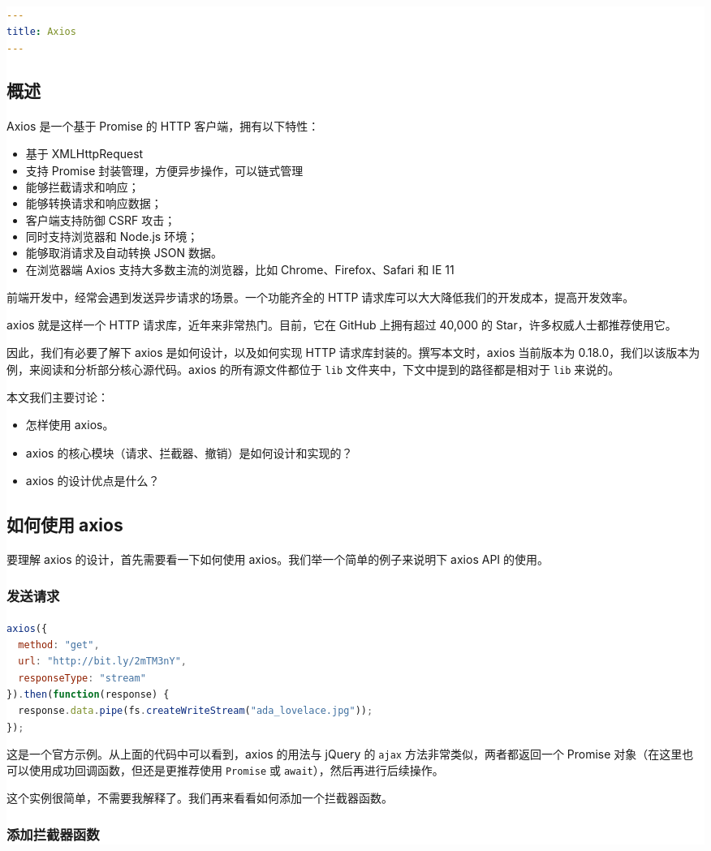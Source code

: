 ```yaml
---
title: Axios
---
```


## 概述

Axios 是一个基于 Promise 的 HTTP 客户端，拥有以下特性：

- 基于 XMLHttpRequest
- 支持 Promise 封装管理，方便异步操作，可以链式管理
- 能够拦截请求和响应；
- 能够转换请求和响应数据；
- 客户端支持防御 CSRF 攻击；
- 同时支持浏览器和 Node.js 环境；
- 能够取消请求及自动转换 JSON 数据。
- 在浏览器端 Axios 支持大多数主流的浏览器，比如 Chrome、Firefox、Safari 和 IE 11

前端开发中，经常会遇到发送异步请求的场景。一个功能齐全的 HTTP 请求库可以大大降低我们的开发成本，提高开发效率。

axios 就是这样一个 HTTP 请求库，近年来非常热门。目前，它在 GitHub 上拥有超过 40,000 的 Star，许多权威人士都推荐使用它。

因此，我们有必要了解下 axios 是如何设计，以及如何实现 HTTP 请求库封装的。撰写本文时，axios 当前版本为 0.18.0，我们以该版本为例，来阅读和分析部分核心源代码。axios 的所有源文件都位于 `lib` 文件夹中，下文中提到的路径都是相对于 `lib` 来说的。

本文我们主要讨论：

- 怎样使用 axios。

- axios 的核心模块（请求、拦截器、撤销）是如何设计和实现的？

- axios 的设计优点是什么？

## 如何使用 axios

要理解 axios 的设计，首先需要看一下如何使用 axios。我们举一个简单的例子来说明下 axios API 的使用。

### 发送请求

```js
axios({
  method: "get",
  url: "http://bit.ly/2mTM3nY",
  responseType: "stream"
}).then(function(response) {
  response.data.pipe(fs.createWriteStream("ada_lovelace.jpg"));
});
```

这是一个官方示例。从上面的代码中可以看到，axios 的用法与 jQuery 的 `ajax` 方法非常类似，两者都返回一个 Promise 对象（在这里也可以使用成功回调函数，但还是更推荐使用 `Promise` 或 `await`），然后再进行后续操作。

这个实例很简单，不需要我解释了。我们再来看看如何添加一个拦截器函数。

### 添加拦截器函数
